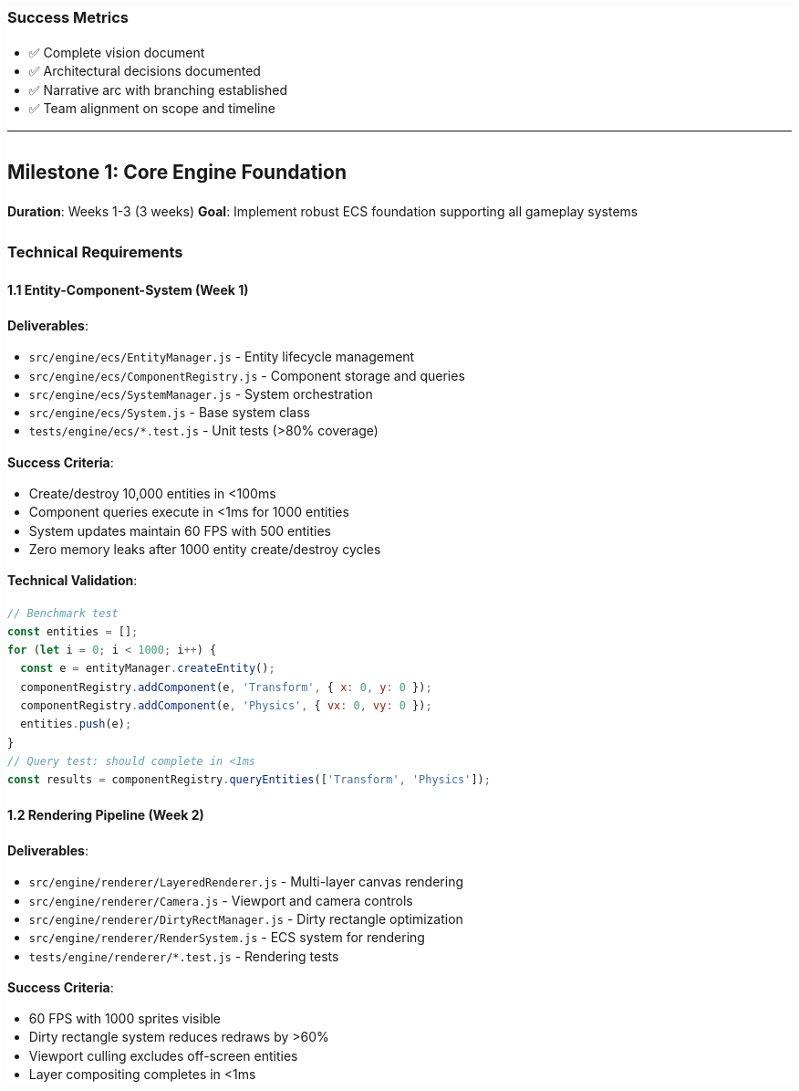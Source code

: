 ### Success Metrics
- ✅ Complete vision document
- ✅ Architectural decisions documented
- ✅ Narrative arc with branching established
- ✅ Team alignment on scope and timeline

---

## Milestone 1: Core Engine Foundation

**Duration**: Weeks 1-3 (3 weeks)
**Goal**: Implement robust ECS foundation supporting all gameplay systems

### Technical Requirements

#### 1.1 Entity-Component-System (Week 1)
**Deliverables**:
- `src/engine/ecs/EntityManager.js` - Entity lifecycle management
- `src/engine/ecs/ComponentRegistry.js` - Component storage and queries
- `src/engine/ecs/SystemManager.js` - System orchestration
- `src/engine/ecs/System.js` - Base system class
- `tests/engine/ecs/*.test.js` - Unit tests (>80% coverage)

**Success Criteria**:
- Create/destroy 10,000 entities in <100ms
- Component queries execute in <1ms for 1000 entities
- System updates maintain 60 FPS with 500 entities
- Zero memory leaks after 1000 entity create/destroy cycles

**Technical Validation**:
```javascript
// Benchmark test
const entities = [];
for (let i = 0; i < 1000; i++) {
  const e = entityManager.createEntity();
  componentRegistry.addComponent(e, 'Transform', { x: 0, y: 0 });
  componentRegistry.addComponent(e, 'Physics', { vx: 0, vy: 0 });
  entities.push(e);
}
// Query test: should complete in <1ms
const results = componentRegistry.queryEntities(['Transform', 'Physics']);
```

#### 1.2 Rendering Pipeline (Week 2)
**Deliverables**:
- `src/engine/renderer/LayeredRenderer.js` - Multi-layer canvas rendering
- `src/engine/renderer/Camera.js` - Viewport and camera controls
- `src/engine/renderer/DirtyRectManager.js` - Dirty rectangle optimization
- `src/engine/renderer/RenderSystem.js` - ECS system for rendering
- `tests/engine/renderer/*.test.js` - Rendering tests

**Success Criteria**:
- 60 FPS with 1000 sprites visible
- Dirty rectangle system reduces redraws by >60%
- Viewport culling excludes off-screen entities
- Layer compositing completes in <1ms
